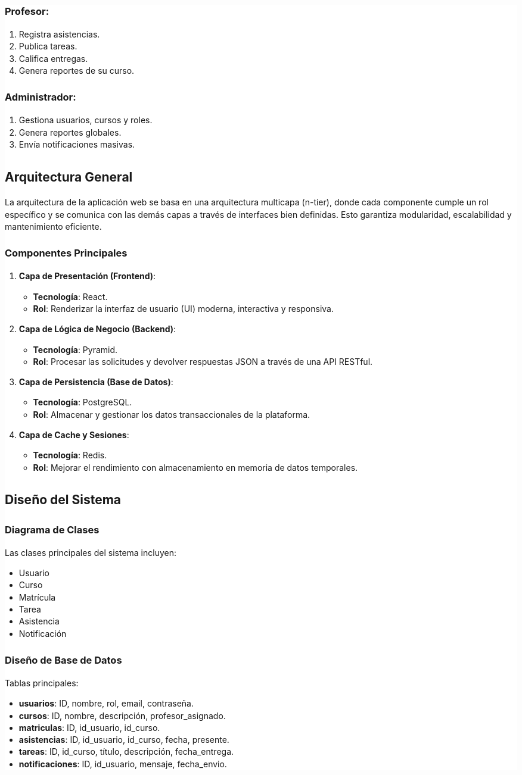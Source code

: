 ### Profesor:
1. Registra asistencias.
2. Publica tareas.
3. Califica entregas.
4. Genera reportes de su curso.

### Administrador:
1. Gestiona usuarios, cursos y roles.
2. Genera reportes globales.
3. Envía notificaciones masivas.

## Arquitectura General
La arquitectura de la aplicación web se basa en una arquitectura multicapa (n-tier), donde cada componente cumple un rol específico y se comunica con las demás capas a través de interfaces bien definidas. Esto garantiza modularidad, escalabilidad y mantenimiento eficiente.

### Componentes Principales

1. **Capa de Presentación (Frontend)**:
   - **Tecnología**: React.
   - **Rol**: Renderizar la interfaz de usuario (UI) moderna, interactiva y responsiva.
   
2. **Capa de Lógica de Negocio (Backend)**:
   - **Tecnología**: Pyramid.
   - **Rol**: Procesar las solicitudes y devolver respuestas JSON a través de una API RESTful.

3. **Capa de Persistencia (Base de Datos)**:
   - **Tecnología**: PostgreSQL.
   - **Rol**: Almacenar y gestionar los datos transaccionales de la plataforma.

4. **Capa de Cache y Sesiones**:
   - **Tecnología**: Redis.
   - **Rol**: Mejorar el rendimiento con almacenamiento en memoria de datos temporales.

## Diseño del Sistema

### Diagrama de Clases
Las clases principales del sistema incluyen:
- Usuario
- Curso
- Matrícula
- Tarea
- Asistencia
- Notificación

### Diseño de Base de Datos
Tablas principales:
- **usuarios**: ID, nombre, rol, email, contraseña.
- **cursos**: ID, nombre, descripción, profesor_asignado.
- **matriculas**: ID, id_usuario, id_curso.
- **asistencias**: ID, id_usuario, id_curso, fecha, presente.
- **tareas**: ID, id_curso, título, descripción, fecha_entrega.
- **notificaciones**: ID, id_usuario, mensaje, fecha_envio.
